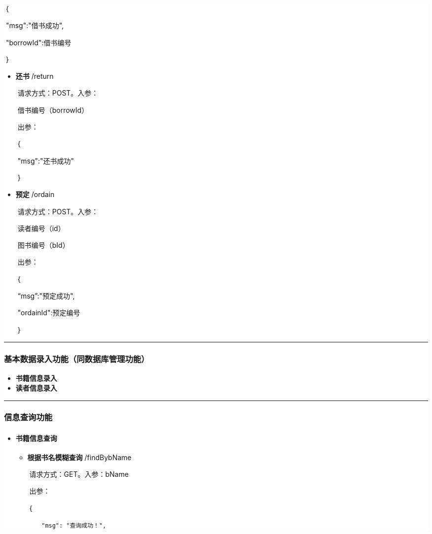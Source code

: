   ​		{

  ​			"msg":"借书成功",

  ​			"borrowId":借书编号

  ​		}

- **还书**    /return

  ​	请求方式：POST。入参：

  ​		借书编号（borrowId）

  ​	出参：

  ​		{

  ​			"msg":"还书成功"

  ​		}

- **预定**    /ordain

  ​	请求方式：POST。入参：

  ​		读者编号（id）

  ​		图书编号（bId）

  ​	出参：

  ​		{

  ​			“msg”:"预定成功",

  ​			"ordainId":预定编号

  ​		}

------



### 基本数据录入功能（同数据库管理功能）

- **书籍信息录入** 
- **读者信息录入**

------

### 信息查询功能

- #### **书籍信息查询**

  - **根据书名模糊查询**    /findBybName

    ​	请求方式：GET。入参：bName

    ​		出参：

    ​		{

      		"msg": "查询成功！",
